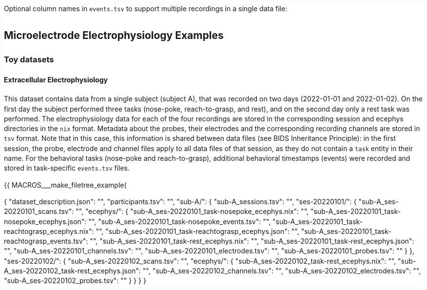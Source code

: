Optional column names in `events.tsv` to support multiple recordings in a single data file:



## Microelectrode Electrophysiology Examples

### Toy datasets

#### Extracellular Electrophysiology

This dataset contains data from a single subject (subject A), that was recorded on two
days (2022-01-01 and 2022-01-02).
On the first day the subject performed three tasks (nose-poke, reach-to-grasp, and rest), and on the second day only a
rest task was performed.
The electrophysiology data for each of the four recordings are stored in the corresponding
session and ecephys directories in the `nix` format. Metadata about the probes, their electrodes
and the corresponding recording channels are stored in `tsv` format. Note that in this case,
this information is shared between data files (see BIDS Inheritance Principle): in the first session,
the probe, electrode and channel files apply to all data files of that session, as they do not
contain a `task` entity in their name. For the behavioral tasks (nose-poke and reach-to-grasp), additional behavioral timestamps
(events) were recorded and stored in task-specific `events.tsv` files.

{{ MACROS___make_filetree_example(

{
"dataset_description.json": "",
"participants.tsv": "",
"sub-A/": {
"sub-A_sessions.tsv": "",
"ses-20220101/": {
"sub-A_ses-20220101_scans.tsv": "",
"ecephys/": {
"sub-A_ses-20220101_task-nosepoke_ecephys.nix": "",
"sub-A_ses-20220101_task-nosepoke_ecephys.json": "",
"sub-A_ses-20220101_task-nosepoke_events.tsv": "",
"sub-A_ses-20220101_task-reachtograsp_ecephys.nix": "",
"sub-A_ses-20220101_task-reachtograsp_ecephys.json": "",
"sub-A_ses-20220101_task-reachtograsp_events.tsv": "",
"sub-A_ses-20220101_task-rest_ecephys.nix": "",
"sub-A_ses-20220101_task-rest_ecephys.json": "",
"sub-A_ses-20220101_channels.tsv": "",
"sub-A_ses-20220101_electrodes.tsv": "",
"sub-A_ses-20220101_probes.tsv": ""
}
},
"ses-20220102/": {
"sub-A_ses-20220102_scans.tsv": "",
"ecephys/": {
"sub-A_ses-20220102_task-rest_ecephys.nix": "",
"sub-A_ses-20220102_task-rest_ecephys.json": "",
"sub-A_ses-20220102_channels.tsv": "",
"sub-A_ses-20220102_electrodes.tsv": "",
"sub-A_ses-20220102_probes.tsv": ""
}
}
}
}

